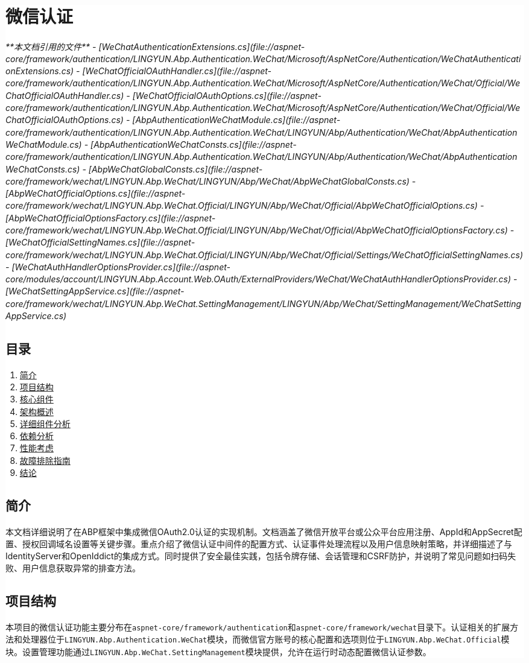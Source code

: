 # 微信认证

<cite>
**本文档引用的文件**
- [WeChatAuthenticationExtensions.cs](file://aspnet-core/framework/authentication/LINGYUN.Abp.Authentication.WeChat/Microsoft/AspNetCore/Authentication/WeChatAuthenticationExtensions.cs)
- [WeChatOfficialOAuthHandler.cs](file://aspnet-core/framework/authentication/LINGYUN.Abp.Authentication.WeChat/Microsoft/AspNetCore/Authentication/WeChat/Official/WeChatOfficialOAuthHandler.cs)
- [WeChatOfficialOAuthOptions.cs](file://aspnet-core/framework/authentication/LINGYUN.Abp.Authentication.WeChat/Microsoft/AspNetCore/Authentication/WeChat/Official/WeChatOfficialOAuthOptions.cs)
- [AbpAuthenticationWeChatModule.cs](file://aspnet-core/framework/authentication/LINGYUN.Abp.Authentication.WeChat/LINGYUN/Abp/Authentication/WeChat/AbpAuthenticationWeChatModule.cs)
- [AbpAuthenticationWeChatConsts.cs](file://aspnet-core/framework/authentication/LINGYUN.Abp.Authentication.WeChat/LINGYUN/Abp/Authentication/WeChat/AbpAuthenticationWeChatConsts.cs)
- [AbpWeChatGlobalConsts.cs](file://aspnet-core/framework/wechat/LINGYUN.Abp.WeChat/LINGYUN/Abp/WeChat/AbpWeChatGlobalConsts.cs)
- [AbpWeChatOfficialOptions.cs](file://aspnet-core/framework/wechat/LINGYUN.Abp.WeChat.Official/LINGYUN/Abp/WeChat/Official/AbpWeChatOfficialOptions.cs)
- [AbpWeChatOfficialOptionsFactory.cs](file://aspnet-core/framework/wechat/LINGYUN.Abp.WeChat.Official/LINGYUN/Abp/WeChat/Official/AbpWeChatOfficialOptionsFactory.cs)
- [WeChatOfficialSettingNames.cs](file://aspnet-core/framework/wechat/LINGYUN.Abp.WeChat.Official/LINGYUN/Abp/WeChat/Official/Settings/WeChatOfficialSettingNames.cs)
- [WeChatAuthHandlerOptionsProvider.cs](file://aspnet-core/modules/account/LINGYUN.Abp.Account.Web.OAuth/ExternalProviders/WeChat/WeChatAuthHandlerOptionsProvider.cs)
- [WeChatSettingAppService.cs](file://aspnet-core/framework/wechat/LINGYUN.Abp.WeChat.SettingManagement/LINGYUN/Abp/WeChat/SettingManagement/WeChatSettingAppService.cs)
</cite>

## 目录
1. [简介](#简介)
2. [项目结构](#项目结构)
3. [核心组件](#核心组件)
4. [架构概述](#架构概述)
5. [详细组件分析](#详细组件分析)
6. [依赖分析](#依赖分析)
7. [性能考虑](#性能考虑)
8. [故障排除指南](#故障排除指南)
9. [结论](#结论)

## 简介
本文档详细说明了在ABP框架中集成微信OAuth2.0认证的实现机制。文档涵盖了微信开放平台或公众平台应用注册、AppId和AppSecret配置、授权回调域名设置等关键步骤。重点介绍了微信认证中间件的配置方式、认证事件处理流程以及用户信息映射策略，并详细描述了与IdentityServer和OpenIddict的集成方式。同时提供了安全最佳实践，包括令牌存储、会话管理和CSRF防护，并说明了常见问题如扫码失败、用户信息获取异常的排查方法。

## 项目结构
本项目的微信认证功能主要分布在`aspnet-core/framework/authentication`和`aspnet-core/framework/wechat`目录下。认证相关的扩展方法和处理器位于`LINGYUN.Abp.Authentication.WeChat`模块，而微信官方账号的核心配置和选项则位于`LINGYUN.Abp.WeChat.Official`模块。设置管理功能通过`LINGYUN.Abp.WeChat.SettingManagement`模块提供，允许在运行时动态配置微信认证参数。
